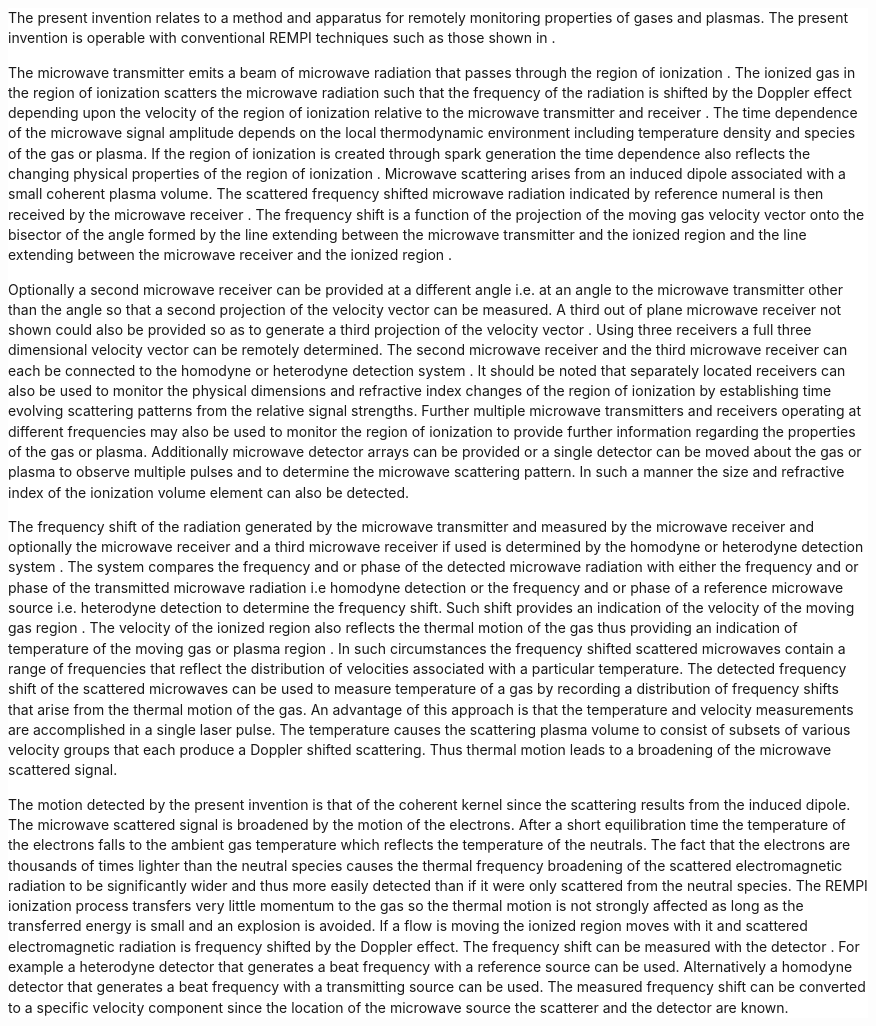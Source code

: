 The present invention relates to a method and apparatus for remotely monitoring properties of gases and plasmas. The present invention is operable with conventional REMPI techniques such as those shown in .

The microwave transmitter emits a beam of microwave radiation that passes through the region of ionization . The ionized gas in the region of ionization scatters the microwave radiation such that the frequency of the radiation is shifted by the Doppler effect depending upon the velocity of the region of ionization relative to the microwave transmitter and receiver . The time dependence of the microwave signal amplitude depends on the local thermodynamic environment including temperature density and species of the gas or plasma. If the region of ionization is created through spark generation the time dependence also reflects the changing physical properties of the region of ionization . Microwave scattering arises from an induced dipole associated with a small coherent plasma volume. The scattered frequency shifted microwave radiation indicated by reference numeral is then received by the microwave receiver . The frequency shift is a function of the projection of the moving gas velocity vector onto the bisector of the angle formed by the line extending between the microwave transmitter and the ionized region and the line extending between the microwave receiver and the ionized region .

Optionally a second microwave receiver can be provided at a different angle i.e. at an angle to the microwave transmitter other than the angle so that a second projection of the velocity vector can be measured. A third out of plane microwave receiver not shown could also be provided so as to generate a third projection of the velocity vector . Using three receivers a full three dimensional velocity vector can be remotely determined. The second microwave receiver and the third microwave receiver can each be connected to the homodyne or heterodyne detection system . It should be noted that separately located receivers can also be used to monitor the physical dimensions and refractive index changes of the region of ionization by establishing time evolving scattering patterns from the relative signal strengths. Further multiple microwave transmitters and receivers operating at different frequencies may also be used to monitor the region of ionization to provide further information regarding the properties of the gas or plasma. Additionally microwave detector arrays can be provided or a single detector can be moved about the gas or plasma to observe multiple pulses and to determine the microwave scattering pattern. In such a manner the size and refractive index of the ionization volume element can also be detected.

The frequency shift of the radiation generated by the microwave transmitter and measured by the microwave receiver and optionally the microwave receiver and a third microwave receiver if used is determined by the homodyne or heterodyne detection system . The system compares the frequency and or phase of the detected microwave radiation with either the frequency and or phase of the transmitted microwave radiation i.e homodyne detection or the frequency and or phase of a reference microwave source i.e. heterodyne detection to determine the frequency shift. Such shift provides an indication of the velocity of the moving gas region . The velocity of the ionized region also reflects the thermal motion of the gas thus providing an indication of temperature of the moving gas or plasma region . In such circumstances the frequency shifted scattered microwaves contain a range of frequencies that reflect the distribution of velocities associated with a particular temperature. The detected frequency shift of the scattered microwaves can be used to measure temperature of a gas by recording a distribution of frequency shifts that arise from the thermal motion of the gas. An advantage of this approach is that the temperature and velocity measurements are accomplished in a single laser pulse. The temperature causes the scattering plasma volume to consist of subsets of various velocity groups that each produce a Doppler shifted scattering. Thus thermal motion leads to a broadening of the microwave scattered signal.

The motion detected by the present invention is that of the coherent kernel since the scattering results from the induced dipole. The microwave scattered signal is broadened by the motion of the electrons. After a short equilibration time the temperature of the electrons falls to the ambient gas temperature which reflects the temperature of the neutrals. The fact that the electrons are thousands of times lighter than the neutral species causes the thermal frequency broadening of the scattered electromagnetic radiation to be significantly wider and thus more easily detected than if it were only scattered from the neutral species. The REMPI ionization process transfers very little momentum to the gas so the thermal motion is not strongly affected as long as the transferred energy is small and an explosion is avoided. If a flow is moving the ionized region moves with it and scattered electromagnetic radiation is frequency shifted by the Doppler effect. The frequency shift can be measured with the detector . For example a heterodyne detector that generates a beat frequency with a reference source can be used. Alternatively a homodyne detector that generates a beat frequency with a transmitting source can be used. The measured frequency shift can be converted to a specific velocity component since the location of the microwave source the scatterer and the detector are known.
